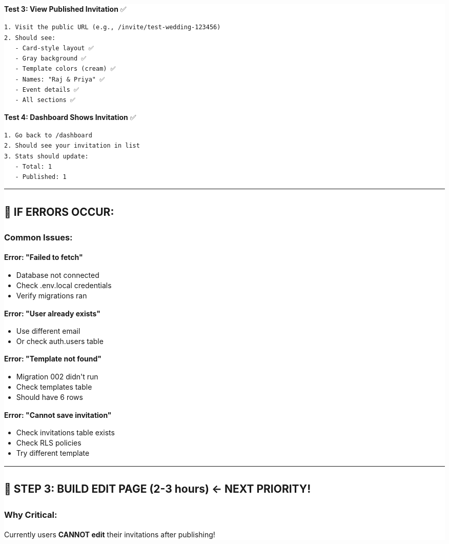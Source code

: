 **Test 3: View Published Invitation** ✅
```
1. Visit the public URL (e.g., /invite/test-wedding-123456)
2. Should see:
   - Card-style layout ✅
   - Gray background ✅
   - Template colors (cream) ✅
   - Names: "Raj & Priya" ✅
   - Event details ✅
   - All sections ✅
```

**Test 4: Dashboard Shows Invitation** ✅
```
1. Go back to /dashboard
2. Should see your invitation in list
3. Stats should update:
   - Total: 1
   - Published: 1
```

---

## 🚨 **IF ERRORS OCCUR:**

### **Common Issues:**

**Error: "Failed to fetch"**
- Database not connected
- Check .env.local credentials
- Verify migrations ran

**Error: "User already exists"**
- Use different email
- Or check auth.users table

**Error: "Template not found"**
- Migration 002 didn't run
- Check templates table
- Should have 6 rows

**Error: "Cannot save invitation"**
- Check invitations table exists
- Check RLS policies
- Try different template

---

## 🔴 **STEP 3: BUILD EDIT PAGE** (2-3 hours) ← NEXT PRIORITY!

### **Why Critical:**
Currently users **CANNOT edit** their invitations after publishing!
